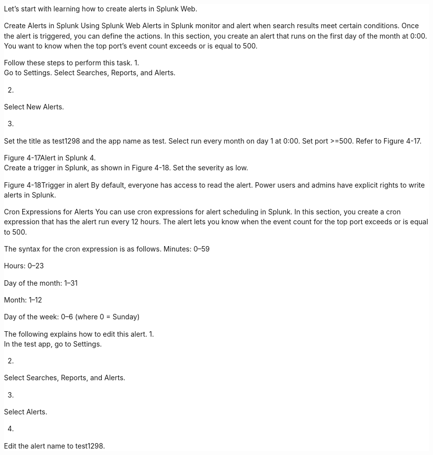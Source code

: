 Let’s start with learning how to create alerts in Splunk Web.

Create Alerts in Splunk Using Splunk Web
Alerts in Splunk monitor and alert when search results meet certain conditions. Once the alert is triggered, you can define the actions. In this section, you create an alert that runs on the first day of the month at 0:00. You want to know when the top port’s event count exceeds or is equal to 500.

Follow these steps to perform this task.
1.	
Go to Settings. Select Searches, Reports, and Alerts.

 
2.	
Select New Alerts.

 
3.	
Set the title as test1298 and the app name as test. Select run every month on day 1 at 0:00. Set port >=500. Refer to Figure 4-17.

 

Figure 4-17Alert in Splunk
4.	
Create a trigger in Splunk, as shown in Figure 4-18. Set the severity as low.

 

Figure 4-18Trigger in alert
By default, everyone has access to read the alert. Power users and admins have explicit rights to write alerts in Splunk.

Cron Expressions for Alerts
You can use cron expressions for alert scheduling in Splunk. In this section, you create a cron expression that has the alert run every 12 hours. The alert lets you know when the event count for the top port exceeds or is equal to 500.

The syntax for the cron expression is as follows.
Minutes: 0–59

Hours: 0–23

Day of the month: 1–31

Month: 1–12

Day of the week: 0–6 (where 0 = Sunday)

The following explains how to edit this alert.
1.	
In the test app, go to Settings.

 
2.	
Select Searches, Reports, and Alerts.

 
3.	
Select Alerts.

 
4.	
Edit the alert name to test1298.
